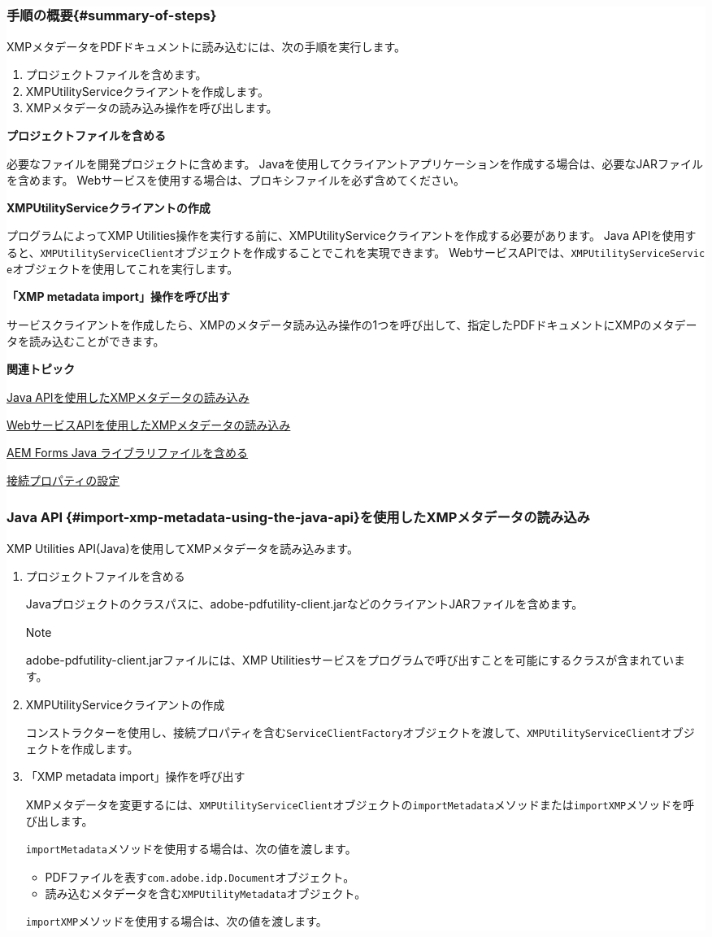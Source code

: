 ### 手順の概要{#summary-of-steps}

XMPメタデータをPDFドキュメントに読み込むには、次の手順を実行します。

1. プロジェクトファイルを含めます。
1. XMPUtilityServiceクライアントを作成します。
1. XMPメタデータの読み込み操作を呼び出します。

**プロジェクトファイルを含める**

必要なファイルを開発プロジェクトに含めます。 Javaを使用してクライアントアプリケーションを作成する場合は、必要なJARファイルを含めます。 Webサービスを使用する場合は、プロキシファイルを必ず含めてください。

**XMPUtilityServiceクライアントの作成**

プログラムによってXMP Utilities操作を実行する前に、XMPUtilityServiceクライアントを作成する必要があります。 Java APIを使用すると、`XMPUtilityServiceClient`オブジェクトを作成することでこれを実現できます。 WebサービスAPIでは、`XMPUtilityServiceService`オブジェクトを使用してこれを実行します。

**「XMP metadata import」操作を呼び出す**

サービスクライアントを作成したら、XMPのメタデータ読み込み操作の1つを呼び出して、指定したPDFドキュメントにXMPのメタデータを読み込むことができます。

**関連トピック**

[Java APIを使用したXMPメタデータの読み込み](xmp-utilities.md#import-xmp-metadata-using-the-java-api)

[WebサービスAPIを使用したXMPメタデータの読み込み](xmp-utilities.md#importing-xmp-metadata-using-the-web-service-api)

[AEM Forms Java ライブラリファイルを含める](/help/forms/developing/invoking-aem-forms-using-java.md#including-aem-forms-java-library-files)

[接続プロパティの設定](/help/forms/developing/invoking-aem-forms-using-java.md#setting-connection-properties)

### Java API {#import-xmp-metadata-using-the-java-api}を使用したXMPメタデータの読み込み

XMP Utilities API(Java)を使用してXMPメタデータを読み込みます。

1. プロジェクトファイルを含める

   Javaプロジェクトのクラスパスに、adobe-pdfutility-client.jarなどのクライアントJARファイルを含めます。

   >[!NOTE]
   >
   >adobe-pdfutility-client.jarファイルには、XMP Utilitiesサービスをプログラムで呼び出すことを可能にするクラスが含まれています。

1. XMPUtilityServiceクライアントの作成

   コンストラクターを使用し、接続プロパティを含む`ServiceClientFactory`オブジェクトを渡して、`XMPUtilityServiceClient`オブジェクトを作成します。

1. 「XMP metadata import」操作を呼び出す

   XMPメタデータを変更するには、`XMPUtilityServiceClient`オブジェクトの`importMetadata`メソッドまたは`importXMP`メソッドを呼び出します。

   `importMetadata`メソッドを使用する場合は、次の値を渡します。

   * PDFファイルを表す`com.adobe.idp.Document`オブジェクト。
   * 読み込むメタデータを含む`XMPUtilityMetadata`オブジェクト。

   `importXMP`メソッドを使用する場合は、次の値を渡します。
